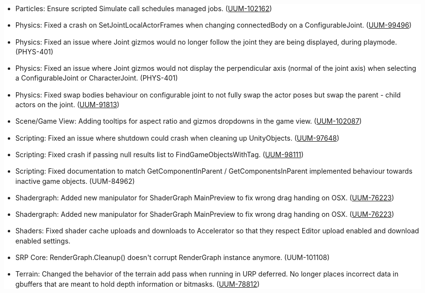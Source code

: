 - Particles: Ensure scripted Simulate call schedules managed jobs.
    ([UUM-102162](https://issuetracker.unity3d.com/issues/onparticleupdatejobscheduled-is-never-called-when-using-particlesystem-dot-simulate-in-fixedupdate))

- Physics: Fixed a crash on SetJointLocalActorFrames when changing connectedBody on a ConfigurableJoint.
    ([UUM-99496](https://issuetracker.unity3d.com/issues/crash-on-unity-joint-setjointlocalactorframes-when-changing-connectedbody-on-a-configurablejoint))

- Physics: Fixed an issue where Joint gizmos would no longer follow the joint they are being displayed, during playmode.
    (PHYS-401)

- Physics: Fixed an issue where Joint gizmos would not display the perpendicular axis \(normal of the joint axis\) when selecting a ConfigurableJoint or CharacterJoint.
    (PHYS-401)

- Physics: Fixed swap bodies behaviour on configurable joint to not fully swap the actor poses but swap the parent - child actors on the joint.
    ([UUM-91813](https://issuetracker.unity3d.com/issues/joint-physics-result-in-unexpected-behaviors-when-used-for-articulated-vehicles-like-buses-or-trucks))

- Scene/Game View: Adding tooltips for aspect ratio and gizmos dropdowns in the game view.
    ([UUM-102087](https://issuetracker.unity3d.com/issues/aspect-ratio-toolbar-doesnt-have-tooltip-to-display-contextual-help-or-information-when-hovering-over-it))

- Scripting: Fixed an issue where shutdown could crash when cleaning up UnityObjects.
    ([UUM-97648](https://issuetracker.unity3d.com/issues/crash-on-object-setcachedscriptingobject-when-opening-the-project))

- Scripting: Fixed crash if passing null results list to FindGameObjectsWithTag.
    ([UUM-98111](https://issuetracker.unity3d.com/issues/crash-on-resizescriptinglist-when-passing-an-undeclared-variable-to-the-results-parameter-for-gameobject-dot-findgameobjectswithtag))

- Scripting: Fixed documentation to match GetComponentInParent / GetComponentsInParent implemented behaviour towards inactive game objects.
    (UUM-84962)

- Shadergraph: Added new manipulator for ShaderGraph MainPreview to fix wrong drag handing on OSX.
    ([UUM-76223](https://issuetracker.unity3d.com/issues/the-shader-graph-main-preview-is-rotated-on-mouse-movement-after-changing-the-main-preview-type))

- Shadergraph: Added new manipulator for ShaderGraph MainPreview to fix wrong drag handing on OSX.
    ([UUM-76223](https://issuetracker.unity3d.com/issues/the-shader-graph-main-preview-is-rotated-on-mouse-movement-after-changing-the-main-preview-type))

- Shaders: Fixed shader cache uploads and downloads to Accelerator so that they respect Editor upload enabled and download enabled settings.

- SRP Core: RenderGraph.Cleanup\(\) doesn't corrupt RenderGraph instance anymore.
    (UUM-101108)

- Terrain: Changed the behavior of the terrain add pass when running in URP deferred. No longer places incorrect data in gbuffers that are meant to hold depth information or bitmasks.
    ([UUM-78812](https://issuetracker.unity3d.com/issues/terrain-layers-rendered-in-additional-texture-passes-render-without-main-light-and-additional-lights-lighting-features-when-using-urp-deferred-rendering-path))
